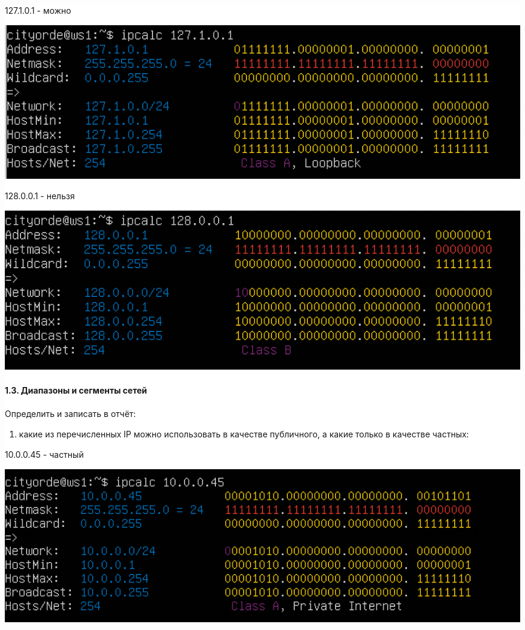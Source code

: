 127.1.0.1 - можно

![1.2-3](screen/1.2-3.png)

128.0.0.1 - нельзя

![1.2-4](screen/1.2-4.png)

#### 1.3. Диапазоны и сегменты сетей

Определить и записать в отчёт:

1) какие из перечисленных IP можно использовать в качестве публичного, а какие только в качестве частных: 

10.0.0.45 - частный

![1.3-1.1](screen/1.3-1.1.png)
